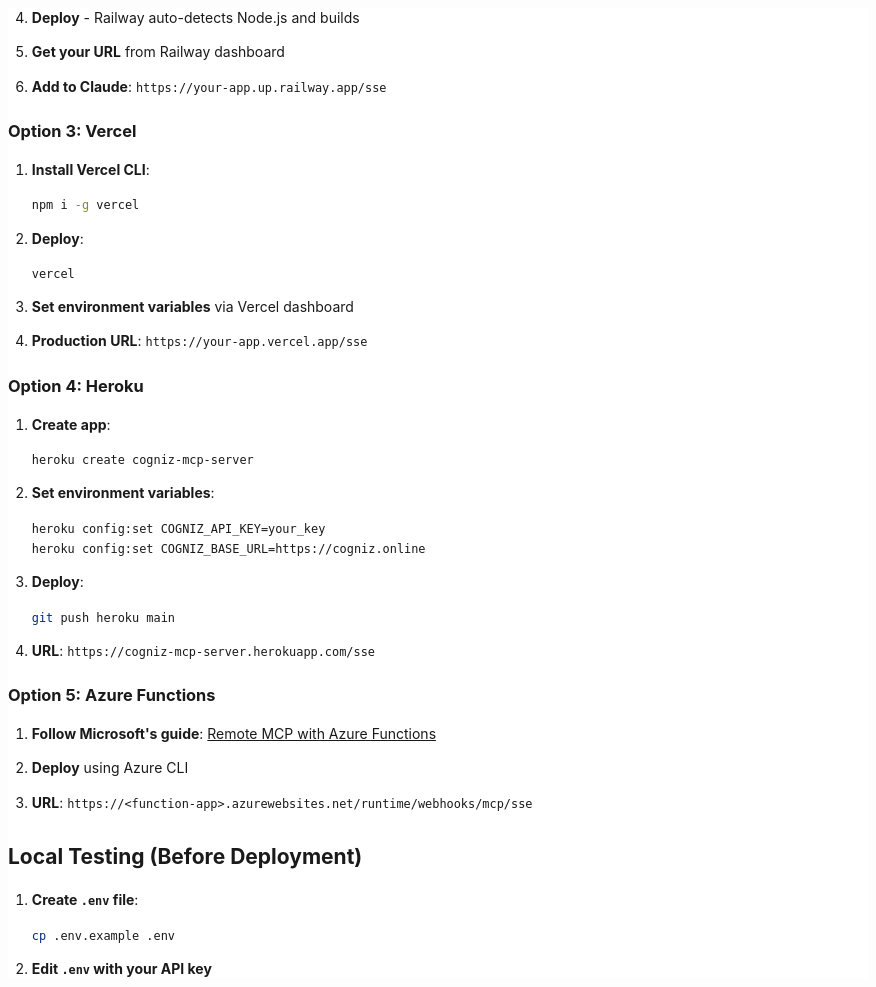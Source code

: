 4. **Deploy** - Railway auto-detects Node.js and builds

5. **Get your URL** from Railway dashboard

6. **Add to Claude**: `https://your-app.up.railway.app/sse`

### Option 3: Vercel

1. **Install Vercel CLI**:
   ```bash
   npm i -g vercel
   ```

2. **Deploy**:
   ```bash
   vercel
   ```

3. **Set environment variables** via Vercel dashboard

4. **Production URL**: `https://your-app.vercel.app/sse`

### Option 4: Heroku

1. **Create app**:
   ```bash
   heroku create cogniz-mcp-server
   ```

2. **Set environment variables**:
   ```bash
   heroku config:set COGNIZ_API_KEY=your_key
   heroku config:set COGNIZ_BASE_URL=https://cogniz.online
   ```

3. **Deploy**:
   ```bash
   git push heroku main
   ```

4. **URL**: `https://cogniz-mcp-server.herokuapp.com/sse`

### Option 5: Azure Functions

1. **Follow Microsoft's guide**: [Remote MCP with Azure Functions](https://learn.microsoft.com/en-us/samples/azure-samples/remote-mcp-functions-typescript/)

2. **Deploy** using Azure CLI

3. **URL**: `https://<function-app>.azurewebsites.net/runtime/webhooks/mcp/sse`

## Local Testing (Before Deployment)

1. **Create `.env` file**:
   ```bash
   cp .env.example .env
   ```

2. **Edit `.env` with your API key**
